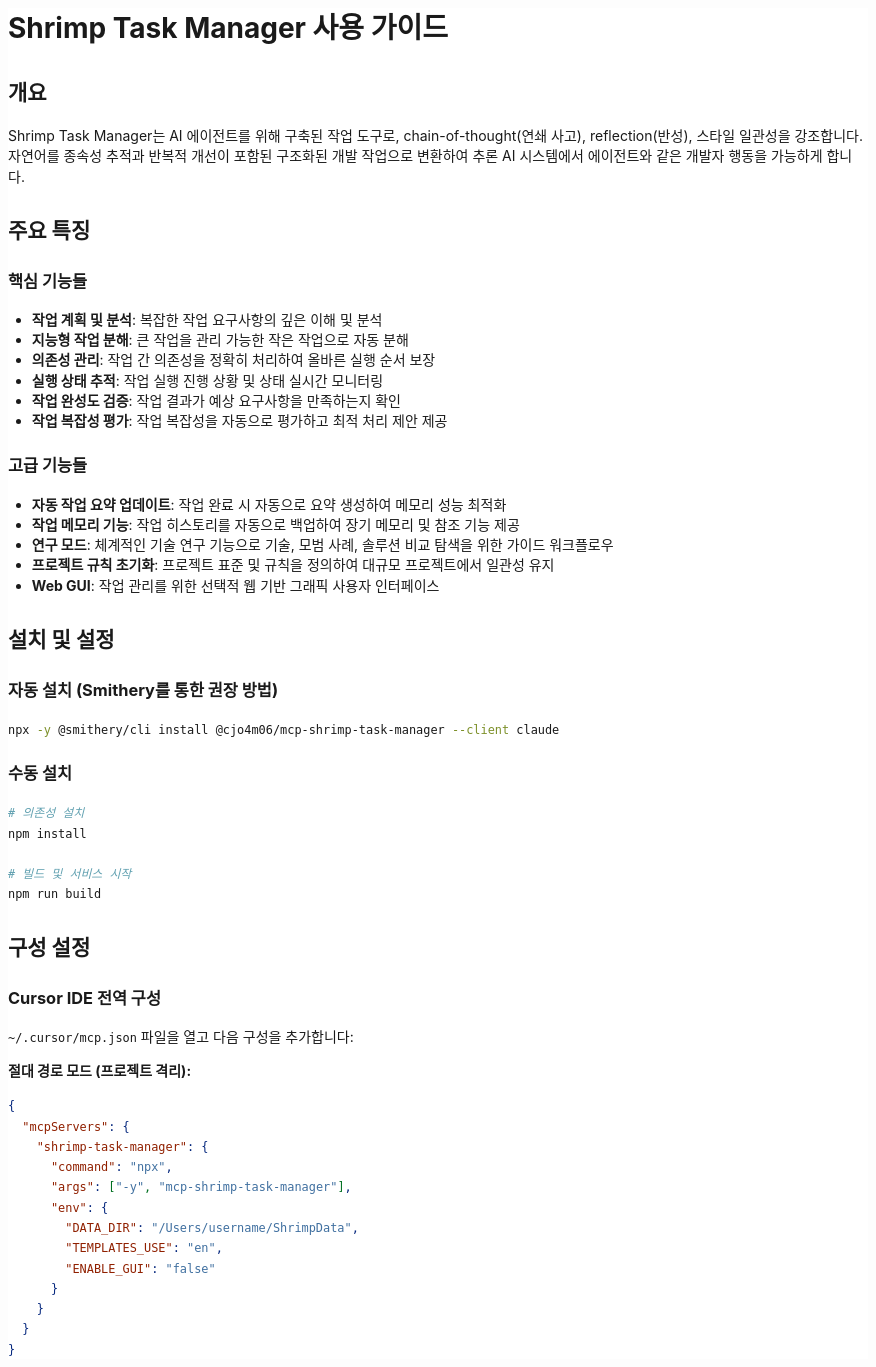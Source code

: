 # Shrimp Task Manager 사용 가이드

## 개요

Shrimp Task Manager는 AI 에이전트를 위해 구축된 작업 도구로, chain-of-thought(연쇄 사고), reflection(반성), 스타일 일관성을 강조합니다. 자연어를 종속성 추적과 반복적 개선이 포함된 구조화된 개발 작업으로 변환하여 추론 AI 시스템에서 에이전트와 같은 개발자 행동을 가능하게 합니다.

## 주요 특징

### 핵심 기능들
- **작업 계획 및 분석**: 복잡한 작업 요구사항의 깊은 이해 및 분석
- **지능형 작업 분해**: 큰 작업을 관리 가능한 작은 작업으로 자동 분해
- **의존성 관리**: 작업 간 의존성을 정확히 처리하여 올바른 실행 순서 보장
- **실행 상태 추적**: 작업 실행 진행 상황 및 상태 실시간 모니터링
- **작업 완성도 검증**: 작업 결과가 예상 요구사항을 만족하는지 확인
- **작업 복잡성 평가**: 작업 복잡성을 자동으로 평가하고 최적 처리 제안 제공

### 고급 기능들
- **자동 작업 요약 업데이트**: 작업 완료 시 자동으로 요약 생성하여 메모리 성능 최적화
- **작업 메모리 기능**: 작업 히스토리를 자동으로 백업하여 장기 메모리 및 참조 기능 제공
- **연구 모드**: 체계적인 기술 연구 기능으로 기술, 모범 사례, 솔루션 비교 탐색을 위한 가이드 워크플로우
- **프로젝트 규칙 초기화**: 프로젝트 표준 및 규칙을 정의하여 대규모 프로젝트에서 일관성 유지
- **Web GUI**: 작업 관리를 위한 선택적 웹 기반 그래픽 사용자 인터페이스

## 설치 및 설정

### 자동 설치 (Smithery를 통한 권장 방법)
```bash
npx -y @smithery/cli install @cjo4m06/mcp-shrimp-task-manager --client claude
```

### 수동 설치
```bash
# 의존성 설치
npm install

# 빌드 및 서비스 시작
npm run build
```

## 구성 설정

### Cursor IDE 전역 구성
`~/.cursor/mcp.json` 파일을 열고 다음 구성을 추가합니다:

**절대 경로 모드 (프로젝트 격리):**
```json
{
  "mcpServers": {
    "shrimp-task-manager": {
      "command": "npx",
      "args": ["-y", "mcp-shrimp-task-manager"],
      "env": {
        "DATA_DIR": "/Users/username/ShrimpData",
        "TEMPLATES_USE": "en",
        "ENABLE_GUI": "false"
      }
    }
  }
}
```
